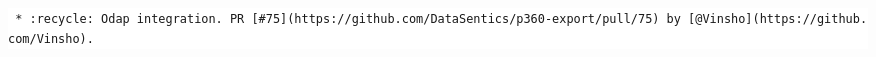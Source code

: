 ```diff
 * :recycle: Odap integration. PR [#75](https://github.com/DataSentics/p360-export/pull/75) by [@Vinsho](https://github.com/Vinsho).
```

